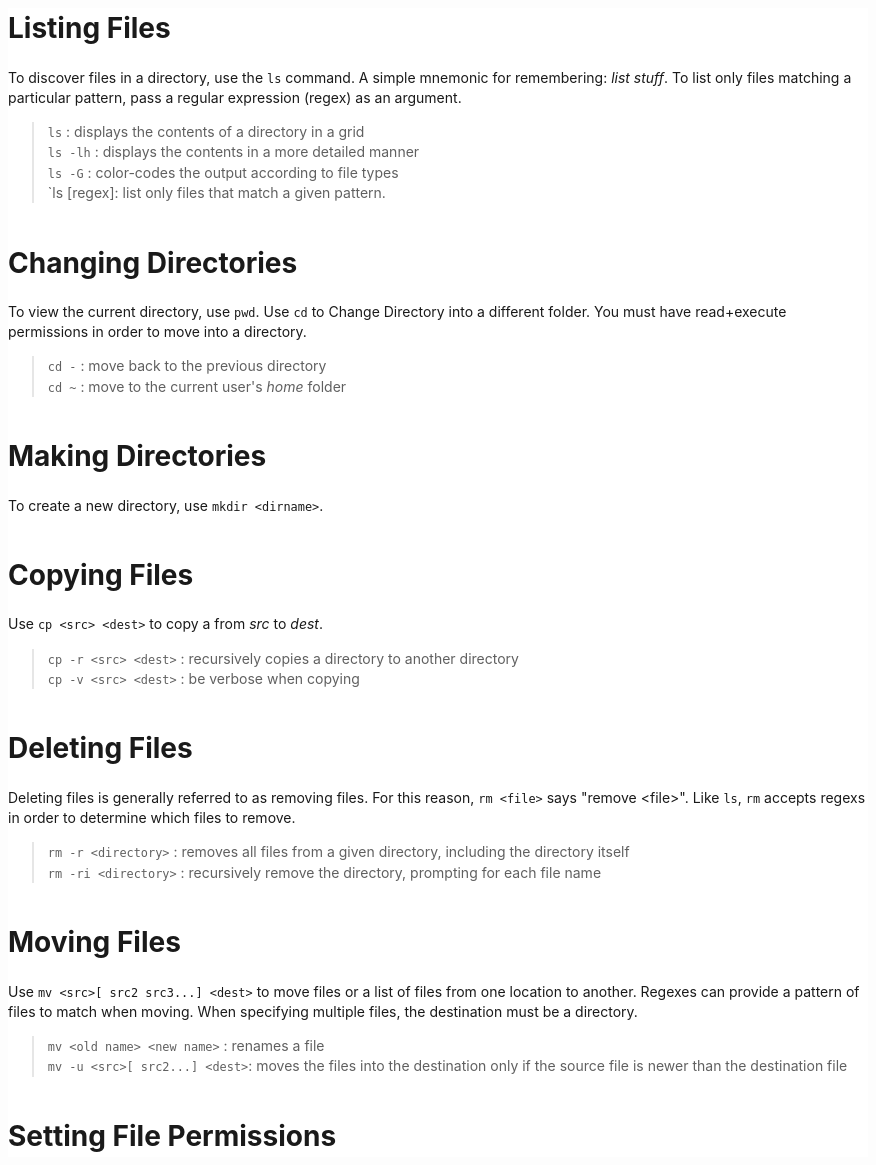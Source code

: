 # Listing Files

To discover files in a directory, use the `ls` command. A simple mnemonic for remembering: *list stuff*. To list only files matching a particular pattern, pass a regular expression (regex) as an argument.

> `ls`		:	displays the contents of a directory in a grid  
> `ls -lh`	:	displays the contents in a more detailed manner  
> `ls -G`	:	color-codes the output according to file types  
> `ls [regex]:	list only files that match a given pattern.

# Changing Directories  

To view the current directory, use `pwd`. Use `cd` to Change Directory into a different folder. You must have read+execute permissions in order to move into a directory.

> `cd -`	:	move back to the previous directory  
> `cd ~`	:	move to the current user's *home* folder

# Making Directories

To create a new directory, use `mkdir <dirname>`.

# Copying Files

Use `cp <src> <dest>` to copy a from *src* to *dest*.  

> `cp -r <src> <dest>`	:	recursively copies a directory to another directory  
> `cp -v <src> <dest>`	:	be verbose when copying

# Deleting Files

Deleting files is generally referred to as removing files. For this reason, `rm <file>` says "remove \<file\>". Like `ls`, `rm` accepts regexs in order to determine which files to remove.

> `rm -r <directory>`	:	removes all files from a given directory, including the directory itself  
> `rm -ri <directory>`	:	recursively remove the directory, prompting for each file name  

# Moving Files

Use `mv <src>[ src2 src3...] <dest>` to move files or a list of files from one location to another. Regexes can provide a pattern of files to match when moving. When specifying multiple files, the destination must be a directory.

> `mv <old name> <new name>`	:	renames a file  
> `mv -u <src>[ src2...] <dest>`:	moves the files into the destination only if the source file is newer than the destination file

# Setting File Permissions
